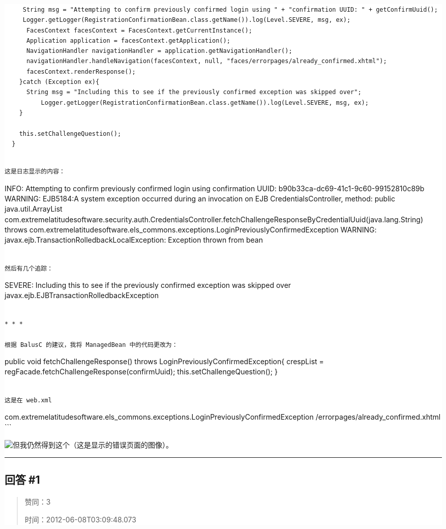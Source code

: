          String msg = "Attempting to confirm previously confirmed login using " + "confirmation UUID: " + getConfirmUuid();
         Logger.getLogger(RegistrationConfirmationBean.class.getName()).log(Level.SEVERE, msg, ex);
          FacesContext facesContext = FacesContext.getCurrentInstance();
          Application application = facesContext.getApplication();
          NavigationHandler navigationHandler = application.getNavigationHandler();
          navigationHandler.handleNavigation(facesContext, null, "faces/errorpages/already_confirmed.xhtml");
          facesContext.renderResponse();
        }catch (Exception ex){
          String msg = "Including this to see if the previously confirmed exception was skipped over";
              Logger.getLogger(RegistrationConfirmationBean.class.getName()).log(Level.SEVERE, msg, ex);
        }

        this.setChallengeQuestion();
      } 
```

这是日志显示的内容：

```
INFO: Attempting to confirm previously confirmed login using confirmation UUID: b90b33ca-dc69-41c1-9c60-99152810c89b
WARNING: EJB5184:A system exception occurred during an invocation on EJB CredentialsController, method: public java.util.ArrayList com.extremelatitudesoftware.security.auth.CredentialsController.fetchChallengeResponseByCredentialUuid(java.lang.String) throws com.extremelatitudesoftware.els_commons.exceptions.LoginPreviouslyConfirmedException
WARNING: javax.ejb.TransactionRolledbackLocalException: Exception thrown from bean 
```

然后有几个追踪：

```
SEVERE: Including this to see if the previously confirmed exception was skipped over
javax.ejb.EJBTransactionRolledbackException 
```

* * *

根据 BalusC 的建议，我将 ManagedBean 中的代码更改为：

```
public void fetchChallengeResponse() throws LoginPreviouslyConfirmedException{
     crespList = regFacade.fetchChallengeResponse(confirmUuid);
     this.setChallengeQuestion();
  } 
```

这是在 web.xml

```
<error-page>
    <exception-type>com.extremelatitudesoftware.els_commons.exceptions.LoginPreviouslyConfirmedException</exception-type>
    <location>/errorpages/already_confirmed.xhtml</location>
</error-page> 
```

![但我仍然得到这个（这是显示的错误页面的图像）。](../Images/9aa5f948e2c6baf57969b55e52d940da.png)

* * *

## 回答 #1

> 赞同：3
> 
> 时间：2012-06-08T03:09:48.073
```